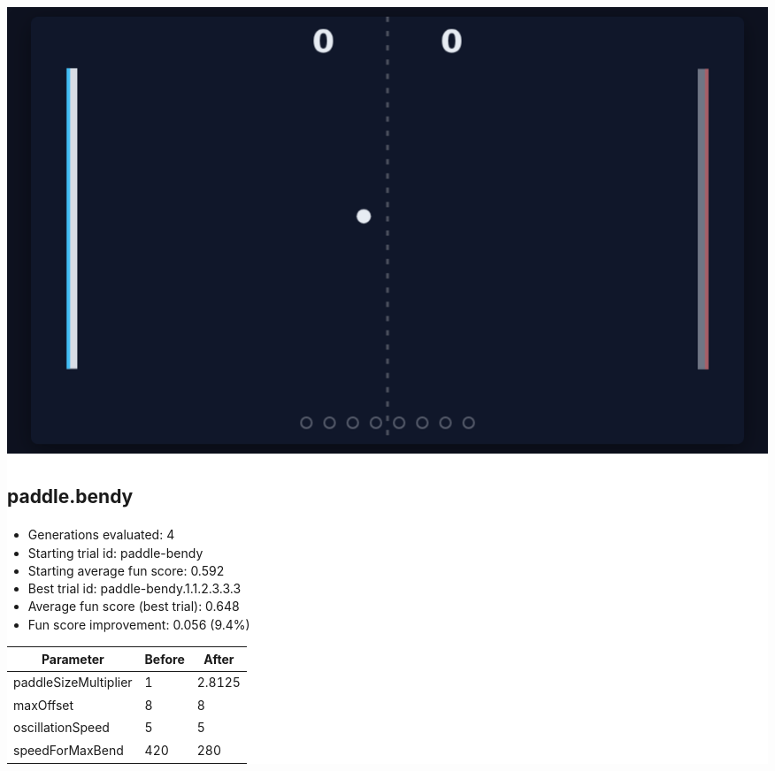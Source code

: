 ![paddle.apparition after](./screenshots/fun-tuning/paddle-apparition-after.png)

## paddle.bendy

- Generations evaluated: 4
- Starting trial id: paddle-bendy
- Starting average fun score: 0.592
- Best trial id: paddle-bendy.1.1.2.3.3.3
- Average fun score (best trial): 0.648
- Fun score improvement: 0.056 (9.4%)

| Parameter | Before | After |
| --- | --- | --- |
| paddleSizeMultiplier | 1 | 2.8125 |
| maxOffset | 8 | 8 |
| oscillationSpeed | 5 | 5 |
| speedForMaxBend | 420 | 280 |
